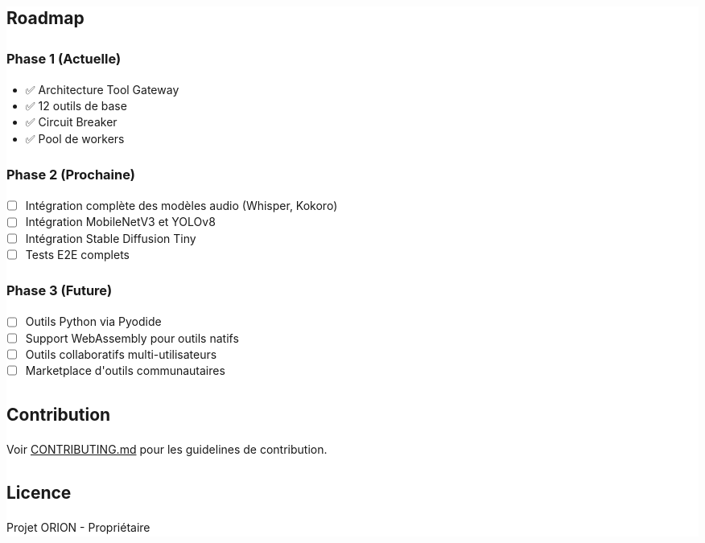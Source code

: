 ## Roadmap

### Phase 1 (Actuelle)
- ✅ Architecture Tool Gateway
- ✅ 12 outils de base
- ✅ Circuit Breaker
- ✅ Pool de workers

### Phase 2 (Prochaine)
- [ ] Intégration complète des modèles audio (Whisper, Kokoro)
- [ ] Intégration MobileNetV3 et YOLOv8
- [ ] Intégration Stable Diffusion Tiny
- [ ] Tests E2E complets

### Phase 3 (Future)
- [ ] Outils Python via Pyodide
- [ ] Support WebAssembly pour outils natifs
- [ ] Outils collaboratifs multi-utilisateurs
- [ ] Marketplace d'outils communautaires

## Contribution

Voir [CONTRIBUTING.md](../../CONTRIBUTING.md) pour les guidelines de contribution.

## Licence

Projet ORION - Propriétaire
